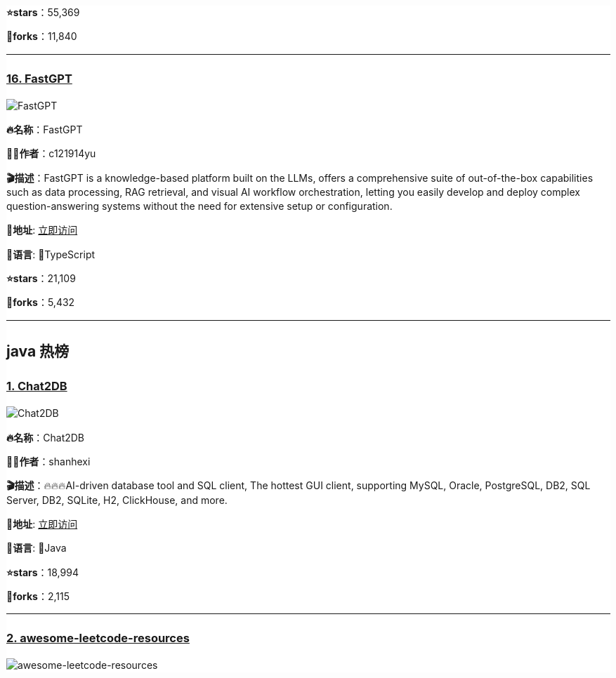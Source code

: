 **⭐stars**：55,369 

**📍forks**：11,840 

--- 

### [16. FastGPT](https://github.com//labring/FastGPT) 

![FastGPT](https://s0.wp.com/mshots/v1/https://github.com//labring/FastGPT?w=600&h=450) 

**🔥名称**：FastGPT 

**🧑‍💻作者**：c121914yu 

**🎬描述**：FastGPT is a knowledge-based platform built on the LLMs, offers a comprehensive suite of out-of-the-box capabilities such as data processing, RAG retrieval, and visual AI workflow orchestration, letting you easily develop and deploy complex question-answering systems without the need for extensive setup or configuration. 

**🔗地址**: [立即访问](https://github.com//labring/FastGPT) 

**👀语言**: 🔺TypeScript 

**⭐stars**：21,109 

**📍forks**：5,432 

--- 

## java 热榜

### [1. Chat2DB](https://github.com//CodePhiliaX/Chat2DB) 

![Chat2DB](https://s0.wp.com/mshots/v1/https://github.com//CodePhiliaX/Chat2DB?w=600&h=450) 

**🔥名称**：Chat2DB 

**🧑‍💻作者**：shanhexi 

**🎬描述**：🔥🔥🔥AI-driven database tool and SQL client, The hottest GUI client, supporting MySQL, Oracle, PostgreSQL, DB2, SQL Server, DB2, SQLite, H2, ClickHouse, and more. 

**🔗地址**: [立即访问](https://github.com//CodePhiliaX/Chat2DB) 

**👀语言**: 🔺Java 

**⭐stars**：18,994 

**📍forks**：2,115 

--- 

### [2. awesome-leetcode-resources](https://github.com//ashishps1/awesome-leetcode-resources) 

![awesome-leetcode-resources](https://s0.wp.com/mshots/v1/https://github.com//ashishps1/awesome-leetcode-resources?w=600&h=450) 
